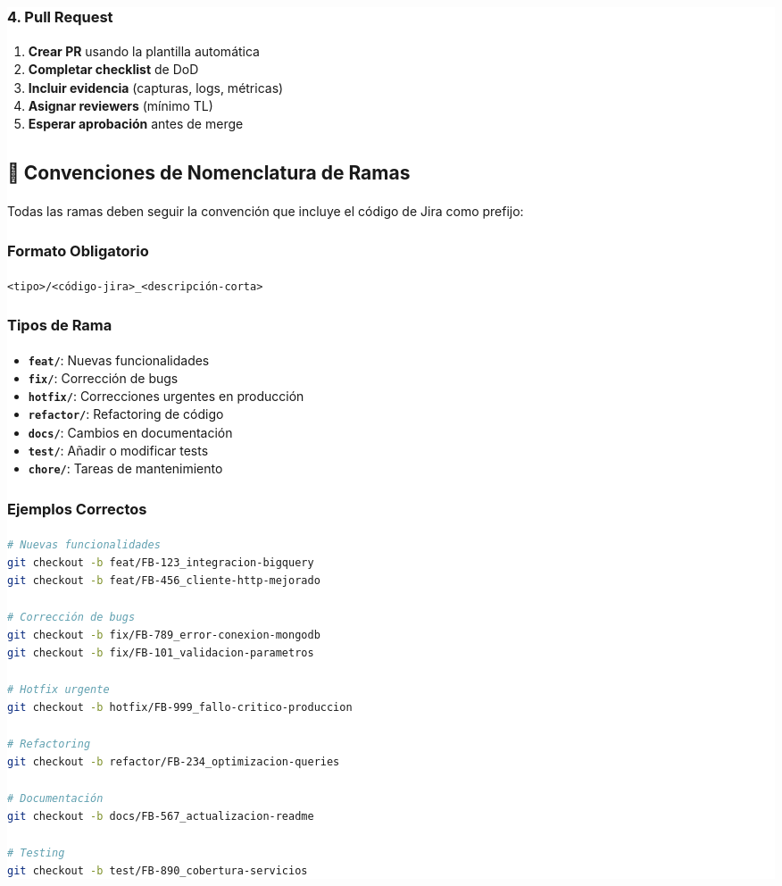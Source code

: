 ### 4. Pull Request

1. **Crear PR** usando la plantilla automática
2. **Completar checklist** de DoD
3. **Incluir evidencia** (capturas, logs, métricas)
4. **Asignar reviewers** (mínimo TL)
5. **Esperar aprobación** antes de merge

## 🌿 Convenciones de Nomenclatura de Ramas

Todas las ramas deben seguir la convención que incluye el código de Jira como prefijo:

### Formato Obligatorio

```
<tipo>/<código-jira>_<descripción-corta>
```

### Tipos de Rama

- **`feat/`**: Nuevas funcionalidades
- **`fix/`**: Corrección de bugs
- **`hotfix/`**: Correcciones urgentes en producción
- **`refactor/`**: Refactoring de código
- **`docs/`**: Cambios en documentación
- **`test/`**: Añadir o modificar tests
- **`chore/`**: Tareas de mantenimiento

### Ejemplos Correctos

```bash
# Nuevas funcionalidades
git checkout -b feat/FB-123_integracion-bigquery
git checkout -b feat/FB-456_cliente-http-mejorado

# Corrección de bugs
git checkout -b fix/FB-789_error-conexion-mongodb
git checkout -b fix/FB-101_validacion-parametros

# Hotfix urgente
git checkout -b hotfix/FB-999_fallo-critico-produccion

# Refactoring
git checkout -b refactor/FB-234_optimizacion-queries

# Documentación
git checkout -b docs/FB-567_actualizacion-readme

# Testing
git checkout -b test/FB-890_cobertura-servicios
```
